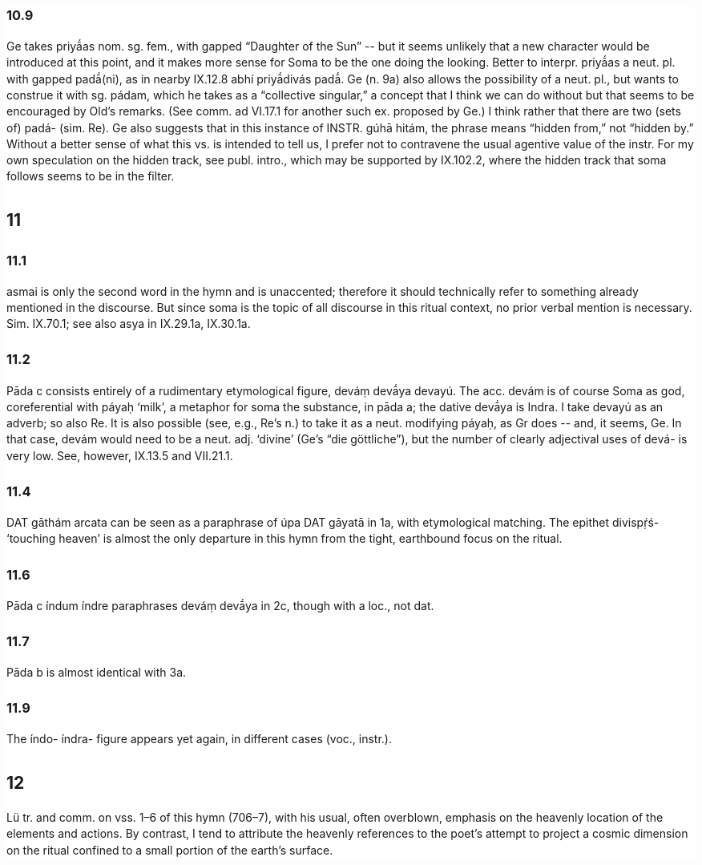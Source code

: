 ### 10.9  
Ge takes priyā́as nom. sg. fem., with gapped “Daughter of the Sun” -- but it seems
unlikely that a new character would be introduced at this point, and it makes more sense for
Soma to be the one doing the looking. Better to interpr. priyā́as a neut. pl. with gapped
padā́(ni), as in nearby IX.12.8 abhí priyā́divás padā́. Ge (n. 9a) also allows the possibility
of a neut. pl., but wants to construe it with sg. pádam, which he takes as a “collective
singular,” a concept that I think we can do without but that seems to be encouraged by Old’s
remarks. (See comm. ad VI.17.1 for another such ex. proposed by Ge.) I think rather that
there are two (sets of) padá- (sim. Re).
Ge also suggests that in this instance of INSTR. gúhā hitám, the phrase means “hidden
from,” not “hidden by.” Without a better sense of what this vs. is intended to tell us, I prefer
not to contravene the usual agentive value of the instr. For my own speculation on the
hidden track, see publ. intro., which may be supported by IX.102.2, where the hidden track
that soma follows seems to be in the filter.
## 11

### 11.1  
asmai is only the second word in the hymn and is unaccented; therefore it should
technically refer to something already mentioned in the discourse. But since soma is the
topic of all discourse in this ritual context, no prior verbal mention is necessary. Sim.
IX.70.1; see also asya in IX.29.1a, IX.30.1a.

### 11.2  
Pāda c consists entirely of a rudimentary etymological figure, deváṃ devā́ya
devayú. The acc. devám is of course Soma as god, coreferential with páyaḥ ‘milk’, a
metaphor for soma the substance, in pāda a; the dative devā́ya is Indra. I take devayú as an
adverb; so also Re. It is also possible (see, e.g., Re’s n.) to take it as a neut. modifying
páyaḥ, as Gr does -- and, it seems, Ge. In that case, devám would need to be a neut. adj.
‘divine’ (Ge’s “die göttliche”), but the number of clearly adjectival uses of devá- is very
low. See, however, IX.13.5 and VII.21.1.

### 11.4  
DAT gāthám arcata can be seen as a paraphrase of úpa DAT gāyatā in 1a, with
etymological matching.
The epithet divispṛ́ś- ‘touching heaven’ is almost the only departure in this hymn
from the tight, earthbound focus on the ritual.

### 11.6  
Pāda c índum índre paraphrases deváṃ devā́ya in 2c, though with a loc., not dat.

### 11.7  
Pāda b is almost identical with 3a.

### 11.9  
The índo- índra- figure appears yet again, in different cases (voc., instr.).
## 12
Lü tr. and comm. on vss. 1–6 of this hymn (706–7), with his usual, often overblown,
emphasis on the heavenly location of the elements and actions. By contrast, I tend to
attribute the heavenly references to the poet’s attempt to project a cosmic dimension on the
ritual confined to a small portion of the earth’s surface.
